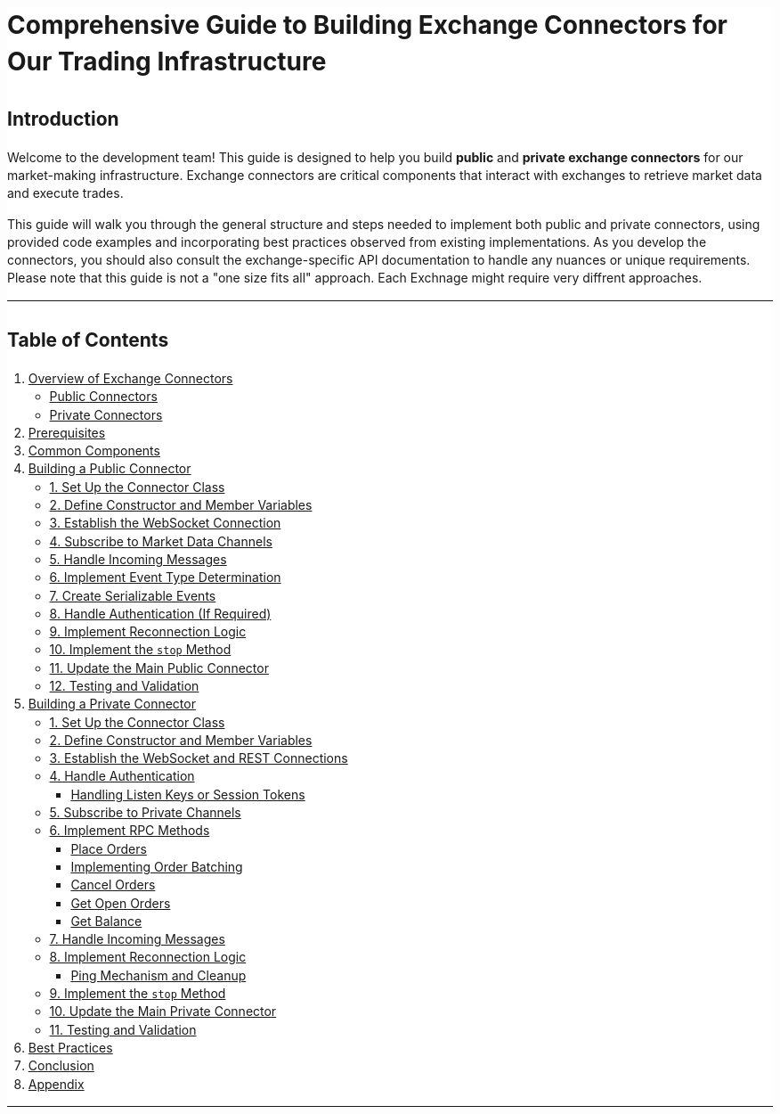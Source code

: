 # Comprehensive Guide to Building Exchange Connectors for Our Trading Infrastructure

## Introduction

Welcome to the development team! This guide is designed to help you build **public** and **private exchange connectors** for our market-making infrastructure. Exchange connectors are critical components that interact with exchanges to retrieve market data and execute trades.

This guide will walk you through the general structure and steps needed to implement both public and private connectors, using provided code examples and incorporating best practices observed from existing implementations. As you develop the connectors, you should also consult the exchange-specific API documentation to handle any nuances or unique requirements. Please note that this guide is not a "one size fits all" approach. Each Exchnage might require very diffrent approaches.

---

## Table of Contents

1. [Overview of Exchange Connectors](#overview)
   - [Public Connectors](#public-connectors)
   - [Private Connectors](#private-connectors)
2. [Prerequisites](#prerequisites)
3. [Common Components](#common-components)
4. [Building a Public Connector](#building-public-connector)
   - [1. Set Up the Connector Class](#public-step1)
   - [2. Define Constructor and Member Variables](#public-step2)
   - [3. Establish the WebSocket Connection](#public-step3)
   - [4. Subscribe to Market Data Channels](#public-step4)
   - [5. Handle Incoming Messages](#public-step5)
   - [6. Implement Event Type Determination](#public-step6)
   - [7. Create Serializable Events](#public-step7)
   - [8. Handle Authentication (If Required)](#public-step8)
   - [9. Implement Reconnection Logic](#public-step9)
   - [10. Implement the `stop` Method](#public-step10)
   - [11. Update the Main Public Connector](#public-step11)
   - [12. Testing and Validation](#public-step12)
5. [Building a Private Connector](#building-private-connector)
   - [1. Set Up the Connector Class](#private-step1)
   - [2. Define Constructor and Member Variables](#private-step2)
   - [3. Establish the WebSocket and REST Connections](#private-step3)
   - [4. Handle Authentication](#private-step4)
     - [Handling Listen Keys or Session Tokens](#listen-keys)
   - [5. Subscribe to Private Channels](#private-step5)
   - [6. Implement RPC Methods](#private-step6)
     - [Place Orders](#place-orders)
     - [Implementing Order Batching](#order-batching)
     - [Cancel Orders](#cancel-orders)
     - [Get Open Orders](#get-open-orders)
     - [Get Balance](#get-balance)
   - [7. Handle Incoming Messages](#private-step7)
   - [8. Implement Reconnection Logic](#private-step8)
     - [Ping Mechanism and Cleanup](#ping-mechanism)
   - [9. Implement the `stop` Method](#private-step9)
   - [10. Update the Main Private Connector](#private-step10)
   - [11. Testing and Validation](#private-step11)
6. [Best Practices](#best-practices)
7. [Conclusion](#conclusion)
8. [Appendix](#appendix)

---